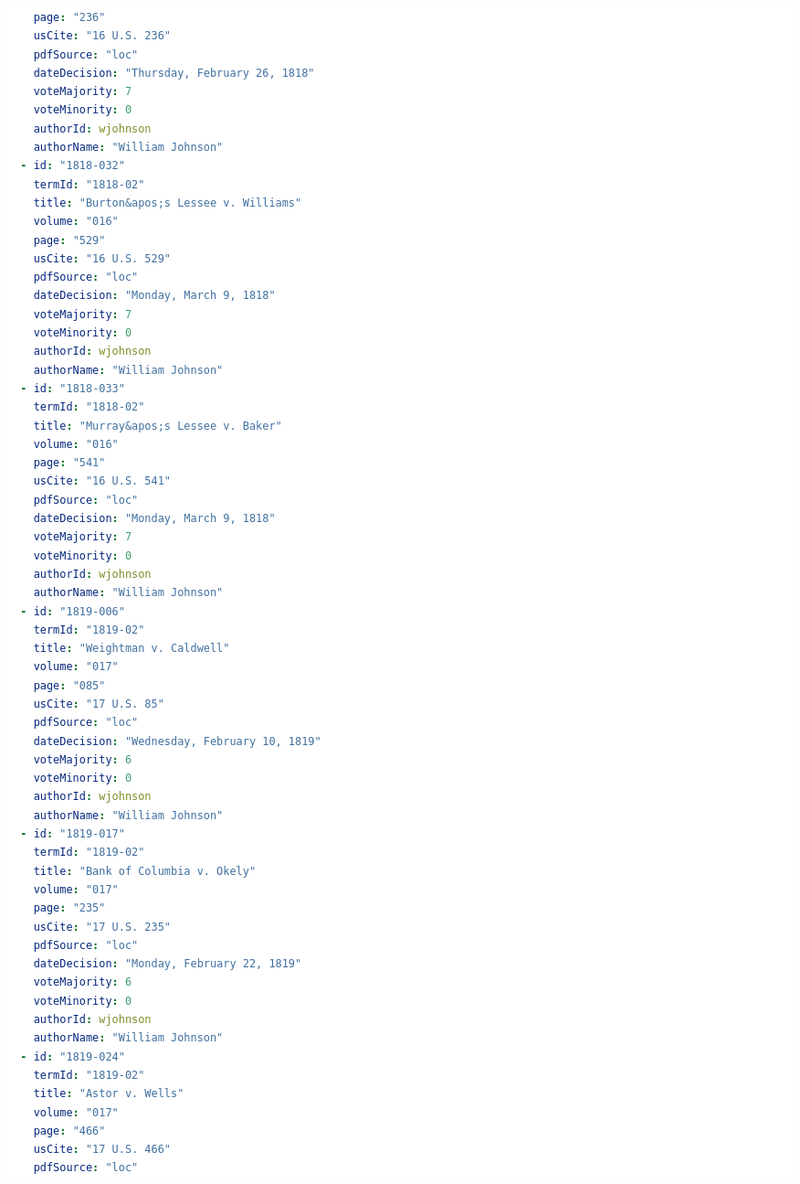 ```yaml
    page: "236"
    usCite: "16 U.S. 236"
    pdfSource: "loc"
    dateDecision: "Thursday, February 26, 1818"
    voteMajority: 7
    voteMinority: 0
    authorId: wjohnson
    authorName: "William Johnson"
  - id: "1818-032"
    termId: "1818-02"
    title: "Burton&apos;s Lessee v. Williams"
    volume: "016"
    page: "529"
    usCite: "16 U.S. 529"
    pdfSource: "loc"
    dateDecision: "Monday, March 9, 1818"
    voteMajority: 7
    voteMinority: 0
    authorId: wjohnson
    authorName: "William Johnson"
  - id: "1818-033"
    termId: "1818-02"
    title: "Murray&apos;s Lessee v. Baker"
    volume: "016"
    page: "541"
    usCite: "16 U.S. 541"
    pdfSource: "loc"
    dateDecision: "Monday, March 9, 1818"
    voteMajority: 7
    voteMinority: 0
    authorId: wjohnson
    authorName: "William Johnson"
  - id: "1819-006"
    termId: "1819-02"
    title: "Weightman v. Caldwell"
    volume: "017"
    page: "085"
    usCite: "17 U.S. 85"
    pdfSource: "loc"
    dateDecision: "Wednesday, February 10, 1819"
    voteMajority: 6
    voteMinority: 0
    authorId: wjohnson
    authorName: "William Johnson"
  - id: "1819-017"
    termId: "1819-02"
    title: "Bank of Columbia v. Okely"
    volume: "017"
    page: "235"
    usCite: "17 U.S. 235"
    pdfSource: "loc"
    dateDecision: "Monday, February 22, 1819"
    voteMajority: 6
    voteMinority: 0
    authorId: wjohnson
    authorName: "William Johnson"
  - id: "1819-024"
    termId: "1819-02"
    title: "Astor v. Wells"
    volume: "017"
    page: "466"
    usCite: "17 U.S. 466"
    pdfSource: "loc"
```